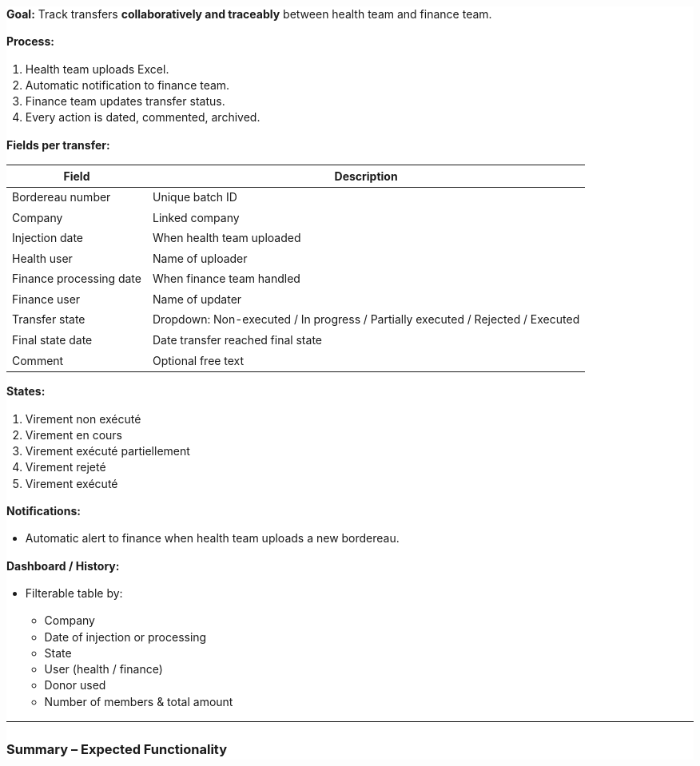 **Goal:** Track transfers **collaboratively and traceably** between health team and finance team.

**Process:**

1. Health team uploads Excel.
2. Automatic notification to finance team.
3. Finance team updates transfer status.
4. Every action is dated, commented, archived.

**Fields per transfer:**

| Field                   | Description                                                                     |
| ----------------------- | ------------------------------------------------------------------------------- |
| Bordereau number        | Unique batch ID                                                                 |
| Company                 | Linked company                                                                  |
| Injection date          | When health team uploaded                                                       |
| Health user             | Name of uploader                                                                |
| Finance processing date | When finance team handled                                                       |
| Finance user            | Name of updater                                                                 |
| Transfer state          | Dropdown: Non-executed / In progress / Partially executed / Rejected / Executed |
| Final state date        | Date transfer reached final state                                               |
| Comment                 | Optional free text                                                              |

**States:**

1. Virement non exécuté
2. Virement en cours
3. Virement exécuté partiellement
4. Virement rejeté
5. Virement exécuté

**Notifications:**

* Automatic alert to finance when health team uploads a new bordereau.

**Dashboard / History:**

* Filterable table by:

  * Company
  * Date of injection or processing
  * State
  * User (health / finance)
  * Donor used
  * Number of members & total amount

---

### **Summary – Expected Functionality**
